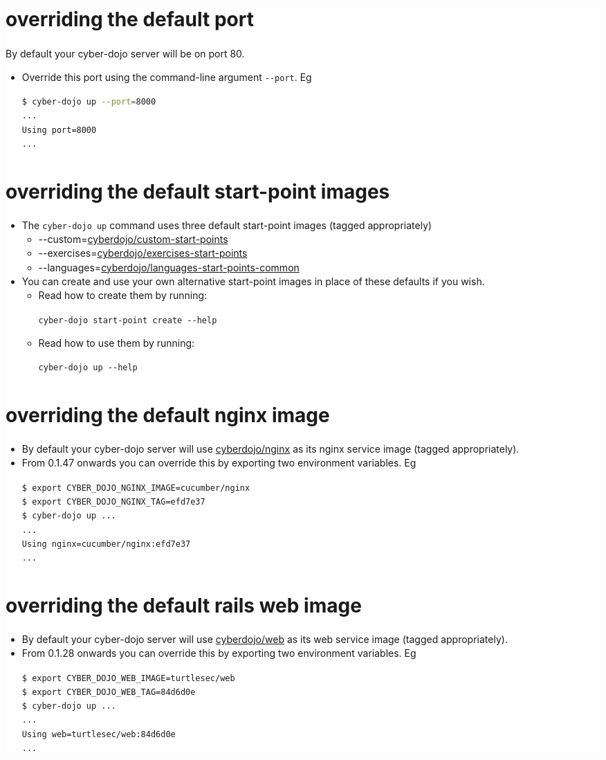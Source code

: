 # overriding the default port
By default your cyber-dojo server will be on port 80.
* Override this port using the command-line argument `--port`. Eg
  ```bash
  $ cyber-dojo up --port=8000
  ...
  Using port=8000
  ...
  ```

# overriding the default start-point images
* The `cyber-dojo up` command uses three default start-point images (tagged appropriately)
  - --custom=[cyberdojo/custom-start-points](https://hub.docker.com/r/cyberdojo/custom-start-points/tags)
  - --exercises=[cyberdojo/exercises-start-points](https://hub.docker.com/r/cyberdojo/exercises-start-points/tags)
  - --languages=[cyberdojo/languages-start-points-common](https://hub.docker.com/r/cyberdojo/languages-start-points-common/tags)
* You can create and use your own alternative start-point images in place of these defaults if you wish.
  - Read how to create them by running:
    ```
    cyber-dojo start-point create --help
    ```
  - Read how to use them by running:
    ```
    cyber-dojo up --help
    ```

# overriding the default nginx image
* By default your cyber-dojo server will use
[cyberdojo/nginx](https://hub.docker.com/r/cyberdojo/nginx/tags) as its nginx
service image (tagged appropriately).
* From 0.1.47 onwards you can override this by exporting two
environment variables. Eg
  ```bash
  $ export CYBER_DOJO_NGINX_IMAGE=cucumber/nginx
  $ export CYBER_DOJO_NGINX_TAG=efd7e37
  $ cyber-dojo up ...
  ...
  Using nginx=cucumber/nginx:efd7e37
  ...
  ```

# overriding the default rails web image
* By default your cyber-dojo server will use
[cyberdojo/web](https://hub.docker.com/r/cyberdojo/web/tags)
as its web service image (tagged appropriately).
* From 0.1.28 onwards you can override this by exporting two
environment variables. Eg
  ```bash
  $ export CYBER_DOJO_WEB_IMAGE=turtlesec/web
  $ export CYBER_DOJO_WEB_TAG=84d6d0e
  $ cyber-dojo up ...
  ...
  Using web=turtlesec/web:84d6d0e
  ...
  ```
